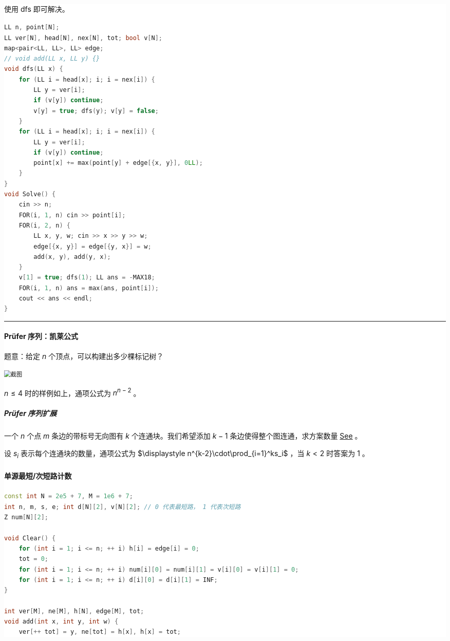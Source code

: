 使用 dfs 即可解决。

```c++
LL n, point[N];
LL ver[N], head[N], nex[N], tot; bool v[N];
map<pair<LL, LL>, LL> edge;
// void add(LL x, LL y) {}
void dfs(LL x) {
    for (LL i = head[x]; i; i = nex[i]) {
        LL y = ver[i];
        if (v[y]) continue;
        v[y] = true; dfs(y); v[y] = false;
    }
    for (LL i = head[x]; i; i = nex[i]) {
        LL y = ver[i];
        if (v[y]) continue;
        point[x] += max(point[y] + edge[{x, y}], 0LL);
    }
}
void Solve() {
    cin >> n;
    FOR(i, 1, n) cin >> point[i];
    FOR(i, 2, n) {
        LL x, y, w; cin >> x >> y >> w;
        edge[{x, y}] = edge[{y, x}] = w;
        add(x, y), add(y, x);
    }
    v[1] = true; dfs(1); LL ans = -MAX18;
    FOR(i, 1, n) ans = max(ans, point[i]);
    cout << ans << endl;
}
```

---

#### Prüfer 序列：凯莱公式

题意：给定 $n$ 个顶点，可以构建出多少棵标记树？

<img src="https://pic4.zhimg.com/80/v2-9a2d6dfcd54a98f50a62b12b0f398dd7_1440w.webp" alt="截图" style="zoom:80%;" />

$n\le 4$ 时的样例如上，通项公式为 $n^{n-2}$ 。

##### Prüfer 序列扩展

一个 $n$ 个点 $m$ 条边的带标号无向图有 $k$ 个连通块。我们希望添加 $k-1$ 条边使得整个图连通，求方案数量 [See](https://codeforces.com/contest/156/problem/D) 。

设 $s_i$ 表示每个连通块的数量，通项公式为 $\displaystyle n^{k-2}\cdot\prod_{i=1}^ks_i$ ，当 $k < 2$ 时答案为 $1$ 。

#### 单源最短/次短路计数

```c++
const int N = 2e5 + 7, M = 1e6 + 7;
int n, m, s, e; int d[N][2], v[N][2]; // 0 代表最短路， 1 代表次短路
Z num[N][2];

void Clear() {
    for (int i = 1; i <= n; ++ i) h[i] = edge[i] = 0;
    tot = 0;
    for (int i = 1; i <= n; ++ i) num[i][0] = num[i][1] = v[i][0] = v[i][1] = 0;
    for (int i = 1; i <= n; ++ i) d[i][0] = d[i][1] = INF;
}

int ver[M], ne[M], h[N], edge[M], tot;
void add(int x, int y, int w) {
    ver[++ tot] = y, ne[tot] = h[x], h[x] = tot;
```